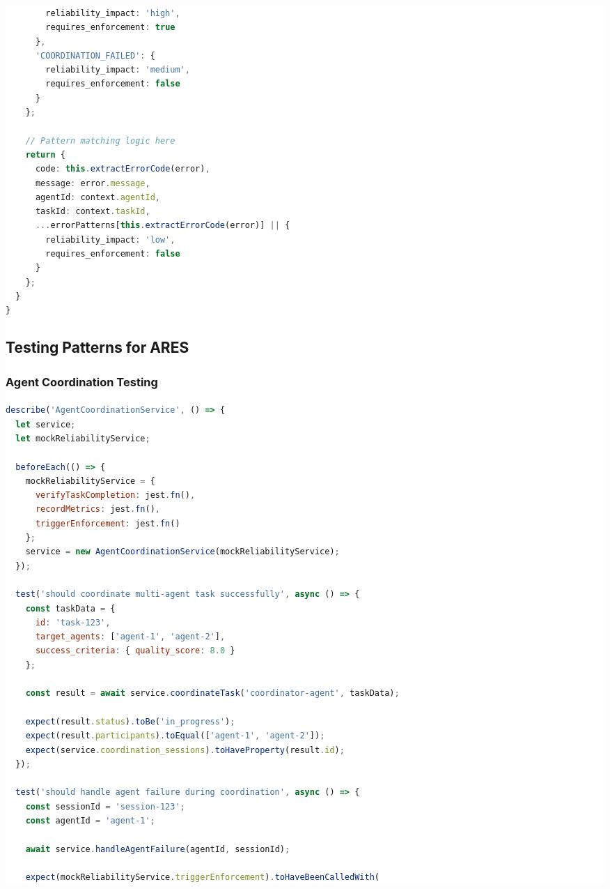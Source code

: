 ```typescript
        reliability_impact: 'high',
        requires_enforcement: true
      },
      'COORDINATION_FAILED': {
        reliability_impact: 'medium',
        requires_enforcement: false
      }
    };

    // Pattern matching logic here
    return {
      code: this.extractErrorCode(error),
      message: error.message,
      agentId: context.agentId,
      taskId: context.taskId,
      ...errorPatterns[this.extractErrorCode(error)] || {
        reliability_impact: 'low',
        requires_enforcement: false
      }
    };
  }
}
```

## Testing Patterns for ARES

### Agent Coordination Testing
```javascript
describe('AgentCoordinationService', () => {
  let service;
  let mockReliabilityService;

  beforeEach(() => {
    mockReliabilityService = {
      verifyTaskCompletion: jest.fn(),
      recordMetrics: jest.fn(),
      triggerEnforcement: jest.fn()
    };
    service = new AgentCoordinationService(mockReliabilityService);
  });

  test('should coordinate multi-agent task successfully', async () => {
    const taskData = {
      id: 'task-123',
      target_agents: ['agent-1', 'agent-2'],
      success_criteria: { quality_score: 8.0 }
    };

    const result = await service.coordinateTask('coordinator-agent', taskData);

    expect(result.status).toBe('in_progress');
    expect(result.participants).toEqual(['agent-1', 'agent-2']);
    expect(service.coordination_sessions).toHaveProperty(result.id);
  });

  test('should handle agent failure during coordination', async () => {
    const sessionId = 'session-123';
    const agentId = 'agent-1';

    await service.handleAgentFailure(agentId, sessionId);

    expect(mockReliabilityService.triggerEnforcement).toHaveBeenCalledWith(
```
